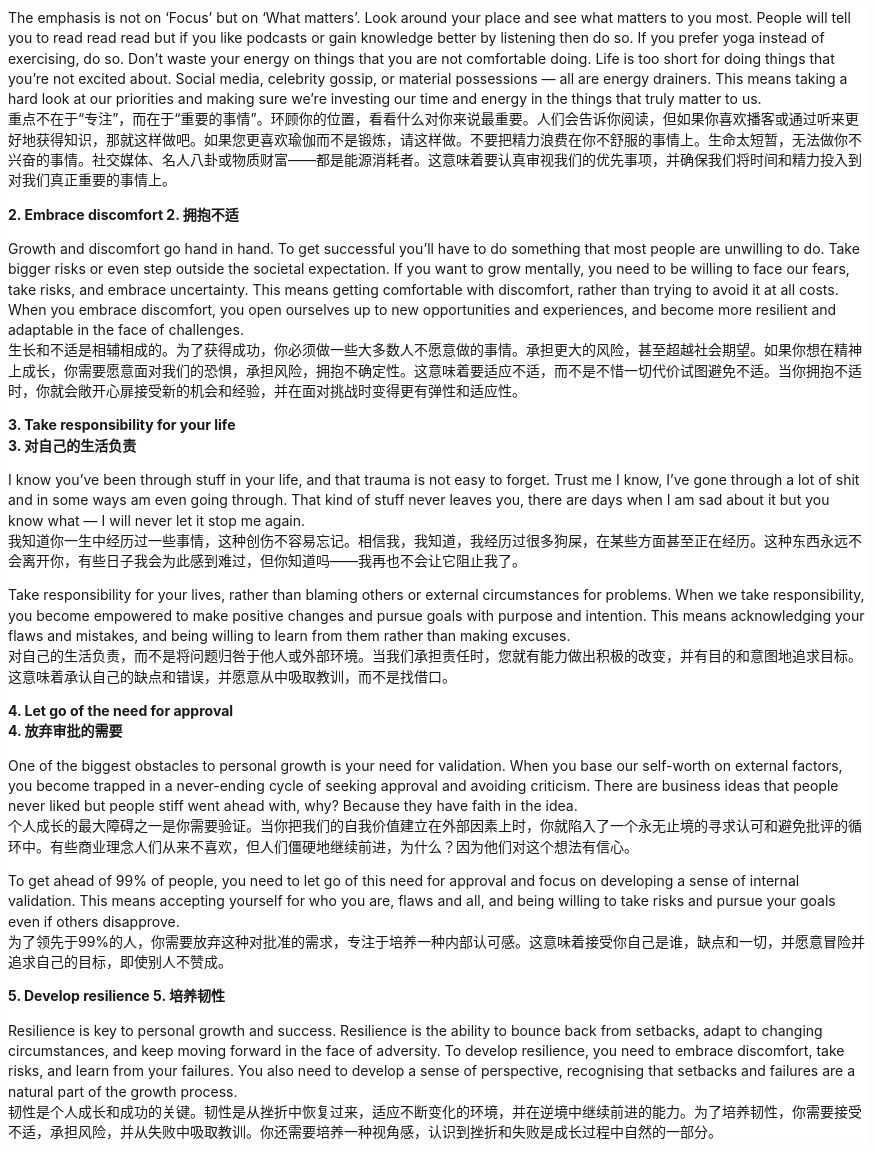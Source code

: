 The emphasis is not on ‘Focus’ but on ‘What matters’. Look around your place and see what matters to you most. People will tell you to read read read but if you like podcasts or gain knowledge better by listening then do so. If you prefer yoga instead of exercising, do so. Don’t waste your energy on things that you are not comfortable doing. Life is too short for doing things that you’re not excited about. Social media, celebrity gossip, or material possessions — all are energy drainers. This means taking a hard look at our priorities and making sure we’re investing our time and energy in the things that truly matter to us.  
重点不在于“专注”，而在于“重要的事情”。环顾你的位置，看看什么对你来说最重要。人们会告诉你阅读，但如果你喜欢播客或通过听来更好地获得知识，那就这样做吧。如果您更喜欢瑜伽而不是锻炼，请这样做。不要把精力浪费在你不舒服的事情上。生命太短暂，无法做你不兴奋的事情。社交媒体、名人八卦或物质财富——都是能源消耗者。这意味着要认真审视我们的优先事项，并确保我们将时间和精力投入到对我们真正重要的事情上。

**2\. Embrace discomfort 2\. 拥抱不适**

Growth and discomfort go hand in hand. To get successful you’ll have to do something that most people are unwilling to do. Take bigger risks or even step outside the societal expectation. If you want to grow mentally, you need to be willing to face our fears, take risks, and embrace uncertainty. This means getting comfortable with discomfort, rather than trying to avoid it at all costs. When you embrace discomfort, you open ourselves up to new opportunities and experiences, and become more resilient and adaptable in the face of challenges.  
生长和不适是相辅相成的。为了获得成功，你必须做一些大多数人不愿意做的事情。承担更大的风险，甚至超越社会期望。如果你想在精神上成长，你需要愿意面对我们的恐惧，承担风险，拥抱不确定性。这意味着要适应不适，而不是不惜一切代价试图避免不适。当你拥抱不适时，你就会敞开心扉接受新的机会和经验，并在面对挑战时变得更有弹性和适应性。

**3\. Take responsibility for your life  
3\. 对自己的生活负责**

I know you’ve been through stuff in your life, and that trauma is not easy to forget. Trust me I know, I’ve gone through a lot of shit and in some ways am even going through. That kind of stuff never leaves you, there are days when I am sad about it but you know what — I will never let it stop me again.  
我知道你一生中经历过一些事情，这种创伤不容易忘记。相信我，我知道，我经历过很多狗屎，在某些方面甚至正在经历。这种东西永远不会离开你，有些日子我会为此感到难过，但你知道吗——我再也不会让它阻止我了。

Take responsibility for your lives, rather than blaming others or external circumstances for problems. When we take responsibility, you become empowered to make positive changes and pursue goals with purpose and intention. This means acknowledging your flaws and mistakes, and being willing to learn from them rather than making excuses.  
对自己的生活负责，而不是将问题归咎于他人或外部环境。当我们承担责任时，您就有能力做出积极的改变，并有目的和意图地追求目标。这意味着承认自己的缺点和错误，并愿意从中吸取教训，而不是找借口。

**4\. Let go of the need for approval  
4\. 放弃审批的需要**

One of the biggest obstacles to personal growth is your need for validation. When you base our self-worth on external factors, you become trapped in a never-ending cycle of seeking approval and avoiding criticism. There are business ideas that people never liked but people stiff went ahead with, why? Because they have faith in the idea.  
个人成长的最大障碍之一是你需要验证。当你把我们的自我价值建立在外部因素上时，你就陷入了一个永无止境的寻求认可和避免批评的循环中。有些商业理念人们从来不喜欢，但人们僵硬地继续前进，为什么？因为他们对这个想法有信心。

To get ahead of 99% of people, you need to let go of this need for approval and focus on developing a sense of internal validation. This means accepting yourself for who you are, flaws and all, and being willing to take risks and pursue your goals even if others disapprove.  
为了领先于99%的人，你需要放弃这种对批准的需求，专注于培养一种内部认可感。这意味着接受你自己是谁，缺点和一切，并愿意冒险并追求自己的目标，即使别人不赞成。

**5\. Develop resilience 5\. 培养韧性**

Resilience is key to personal growth and success. Resilience is the ability to bounce back from setbacks, adapt to changing circumstances, and keep moving forward in the face of adversity. To develop resilience, you need to embrace discomfort, take risks, and learn from your failures. You also need to develop a sense of perspective, recognising that setbacks and failures are a natural part of the growth process.  
韧性是个人成长和成功的关键。韧性是从挫折中恢复过来，适应不断变化的环境，并在逆境中继续前进的能力。为了培养韧性，你需要接受不适，承担风险，并从失败中吸取教训。你还需要培养一种视角感，认识到挫折和失败是成长过程中自然的一部分。
